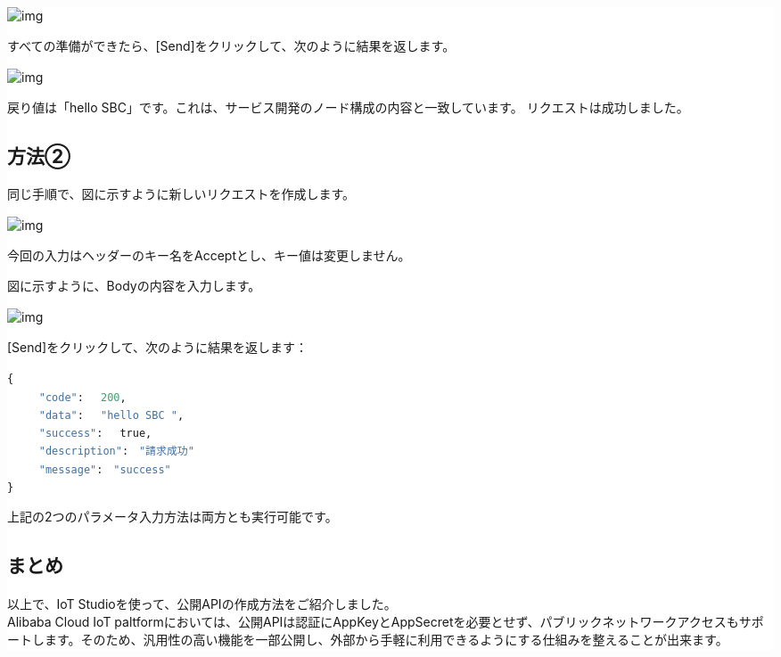 
![img](https://raw.githubusercontent.com/sbcloud/help/master/content/usecase-iot/IoT_Platform_images_26006613634696805/20200930232456.png "img")

すべての準備ができたら、[Send]をクリックして、次のように結果を返します。

![img](https://raw.githubusercontent.com/sbcloud/help/master/content/usecase-iot/IoT_Platform_images_26006613634696805/20201020151758.png "img")

戻り値は「hello SBC」です。これは、サービス開発のノード構成の内容と一致しています。 リクエストは成功しました。

## 方法②

同じ手順で、図に示すように新しいリクエストを作成します。

![img](https://raw.githubusercontent.com/sbcloud/help/master/content/usecase-iot/IoT_Platform_images_26006613634696805/20200930234007.png "img")

今回の入力はヘッダーのキー名をAcceptとし、キー値は変更しません。

図に示すように、Bodyの内容を入力します。

![img](https://raw.githubusercontent.com/sbcloud/help/master/content/usecase-iot/IoT_Platform_images_26006613634696805/20200930234338.png "img")

[Send]をクリックして、次のように結果を返します：

```python
{
     "code": 　200,
     "data": 　"hello SBC ",
     "success": 　true,
     "description":　"請求成功"
     "message":　"success"
}
```

上記の2つのパラメータ入力方法は両方とも実行可能です。


## まとめ
以上で、IoT Studioを使って、公開APIの作成方法をご紹介しました。    
Alibaba Cloud IoT paltformにおいては、公開APIは認証にAppKeyとAppSecretを必要とせず、パブリックネットワークアクセスもサポートします。そのため、汎用性の高い機能を一部公開し、外部から手軽に利用できるようにする仕組みを整えることが出来ます。    



